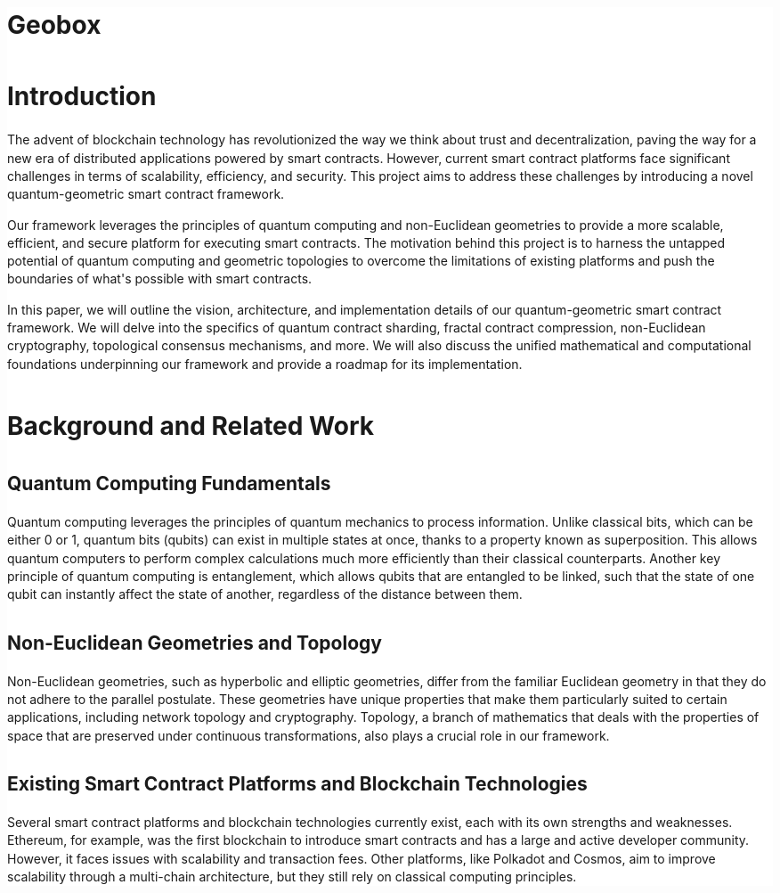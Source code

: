 # Geobox
# Introduction

The advent of blockchain technology has revolutionized the way we think about trust and decentralization, paving the way for a new era of distributed applications powered by smart contracts. However, current smart contract platforms face significant challenges in terms of scalability, efficiency, and security. This project aims to address these challenges by introducing a novel quantum-geometric smart contract framework.

Our framework leverages the principles of quantum computing and non-Euclidean geometries to provide a more scalable, efficient, and secure platform for executing smart contracts. The motivation behind this project is to harness the untapped potential of quantum computing and geometric topologies to overcome the limitations of existing platforms and push the boundaries of what's possible with smart contracts.

In this paper, we will outline the vision, architecture, and implementation details of our quantum-geometric smart contract framework. We will delve into the specifics of quantum contract sharding, fractal contract compression, non-Euclidean cryptography, topological consensus mechanisms, and more. We will also discuss the unified mathematical and computational foundations underpinning our framework and provide a roadmap for its implementation.

# Background and Related Work

## Quantum Computing Fundamentals

Quantum computing leverages the principles of quantum mechanics to process information. Unlike classical bits, which can be either 0 or 1, quantum bits (qubits) can exist in multiple states at once, thanks to a property known as superposition. This allows quantum computers to perform complex calculations much more efficiently than their classical counterparts. Another key principle of quantum computing is entanglement, which allows qubits that are entangled to be linked, such that the state of one qubit can instantly affect the state of another, regardless of the distance between them.

## Non-Euclidean Geometries and Topology

Non-Euclidean geometries, such as hyperbolic and elliptic geometries, differ from the familiar Euclidean geometry in that they do not adhere to the parallel postulate. These geometries have unique properties that make them particularly suited to certain applications, including network topology and cryptography. Topology, a branch of mathematics that deals with the properties of space that are preserved under continuous transformations, also plays a crucial role in our framework.

## Existing Smart Contract Platforms and Blockchain Technologies

Several smart contract platforms and blockchain technologies currently exist, each with its own strengths and weaknesses. Ethereum, for example, was the first blockchain to introduce smart contracts and has a large and active developer community. However, it faces issues with scalability and transaction fees. Other platforms, like Polkadot and Cosmos, aim to improve scalability through a multi-chain architecture, but they still rely on classical computing principles.
